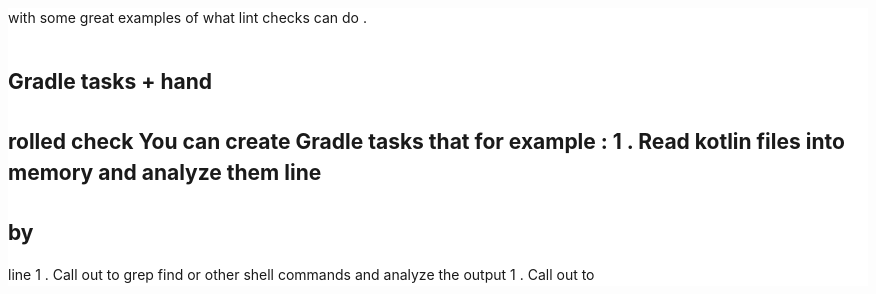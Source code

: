with
some
great
examples
of
what
lint
checks
can
do
.
#
#
Gradle
tasks
+
hand
-
rolled
check
You
can
create
Gradle
tasks
that
for
example
:
1
.
Read
kotlin
files
into
memory
and
analyze
them
line
-
by
-
line
1
.
Call
out
to
grep
find
or
other
shell
commands
and
analyze
the
output
1
.
Call
out
to
